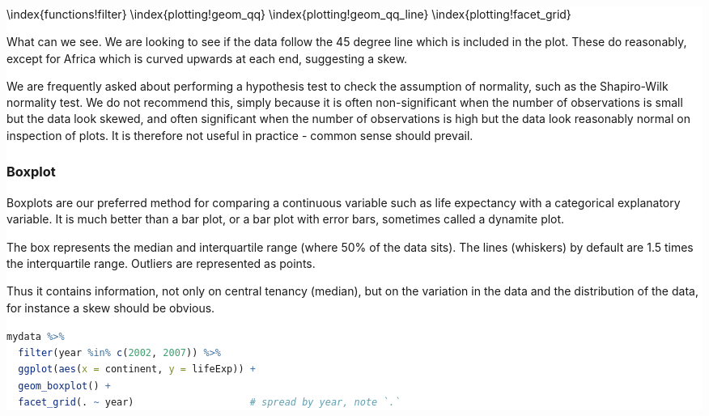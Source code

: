 \index{functions!filter}
\index{plotting!geom\_qq}
\index{plotting!geom\_qq\_line}
\index{plotting!facet\_grid}

What can we see. 
We are looking to see if the data follow the 45 degree line which is included in the plot.
These do reasonably, except for Africa which is curved upwards at each end, suggesting a skew. 

We are frequently asked about performing a hypothesis test to check the assumption of normality, such as the Shapiro-Wilk normality test. 
We do not recommend this, simply because it is often non-significant when the number of observations is small but the data look skewed, and often significant when the number of observations is high but the data look reasonably normal on inspection of plots. 
It is therefore not useful in practice - common sense should prevail.

### Boxplot

Boxplots are our preferred method for comparing a continuous variable such as life expectancy with a categorical explanatory variable. 
It is much better than a bar plot, or a bar plot with error bars, sometimes called a dynamite plot. 

The box represents the median and interquartile range (where 50% of the data sits). 
The lines (whiskers) by default are 1.5 times the interquartile range.
Outliers are represented as points. 

Thus it contains information, not only on central tenancy (median), but on the variation in the data and the distribution of the data, for instance a skew should be obvious. 


```r
mydata %>% 
  filter(year %in% c(2002, 2007)) %>%
  ggplot(aes(x = continent, y = lifeExp)) +
  geom_boxplot() +
  facet_grid(. ~ year)                    # spread by year, note `.`
```

